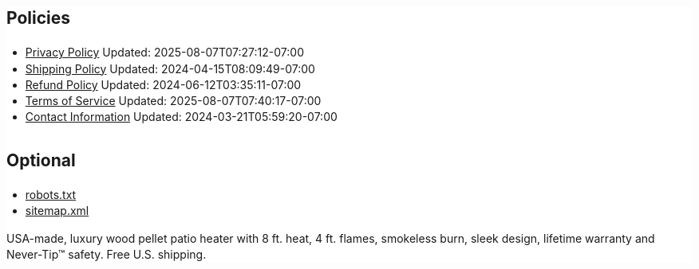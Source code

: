 ## Policies

- [Privacy Policy](https://www.patiofyre.com/policies/privacy-policy)
  Updated: 2025-08-07T07:27:12-07:00
- [Shipping Policy](https://www.patiofyre.com/policies/shipping-policy)
  Updated: 2024-04-15T08:09:49-07:00
- [Refund Policy](https://www.patiofyre.com/policies/refund-policy)
  Updated: 2024-06-12T03:35:11-07:00
- [Terms of Service](https://www.patiofyre.com/policies/terms-of-service)
  Updated: 2025-08-07T07:40:17-07:00
- [Contact Information](https://www.patiofyre.com/policies/contact-information)
  Updated: 2024-03-21T05:59:20-07:00

## Optional

- [robots.txt](https://www.patiofyre.com/robots.txt)
- [sitemap.xml](https://www.patiofyre.com/sitemap.xml)

USA-made, luxury wood pellet patio heater with 8 ft. heat, 4 ft. flames, smokeless burn, sleek design, lifetime warranty and Never-Tip™ safety. Free U.S. shipping.
